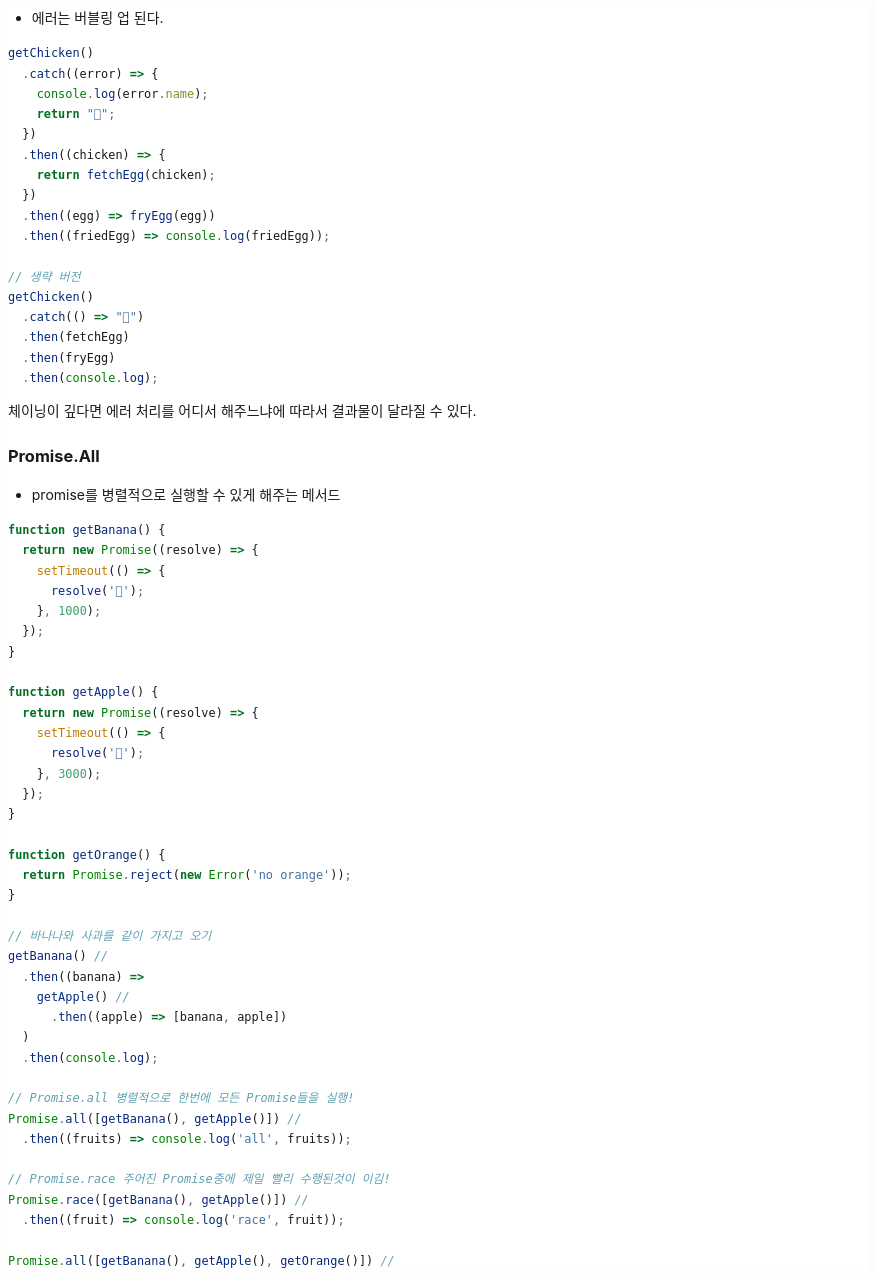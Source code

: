 - 에러는 버블링 업 된다.

```jsx
getChicken()
  .catch((error) => {
    console.log(error.name);
    return "🐔";
  })
  .then((chicken) => {
    return fetchEgg(chicken);
  })
  .then((egg) => fryEgg(egg))
  .then((friedEgg) => console.log(friedEgg));

// 생략 버전
getChicken()
  .catch(() => "🐔")
  .then(fetchEgg)
  .then(fryEgg)
  .then(console.log);
```

체이닝이 깊다면 에러 처리를 어디서 해주느냐에 따라서 결과물이 달라질 수 있다. 

### Promise.All

- promise를 병렬적으로 실행할 수 있게 해주는 메서드

```jsx
function getBanana() {
  return new Promise((resolve) => {
    setTimeout(() => {
      resolve('🍌');
    }, 1000);
  });
}

function getApple() {
  return new Promise((resolve) => {
    setTimeout(() => {
      resolve('🍎');
    }, 3000);
  });
}

function getOrange() {
  return Promise.reject(new Error('no orange'));
}

// 바나나와 사과를 같이 가지고 오기
getBanana() //
  .then((banana) =>
    getApple() //
      .then((apple) => [banana, apple])
  )
  .then(console.log);

// Promise.all 병렬적으로 한번에 모든 Promise들을 실행!
Promise.all([getBanana(), getApple()]) //
  .then((fruits) => console.log('all', fruits));

// Promise.race 주어진 Promise중에 제일 빨리 수행된것이 이김!
Promise.race([getBanana(), getApple()]) //
  .then((fruit) => console.log('race', fruit));

Promise.all([getBanana(), getApple(), getOrange()]) //
```